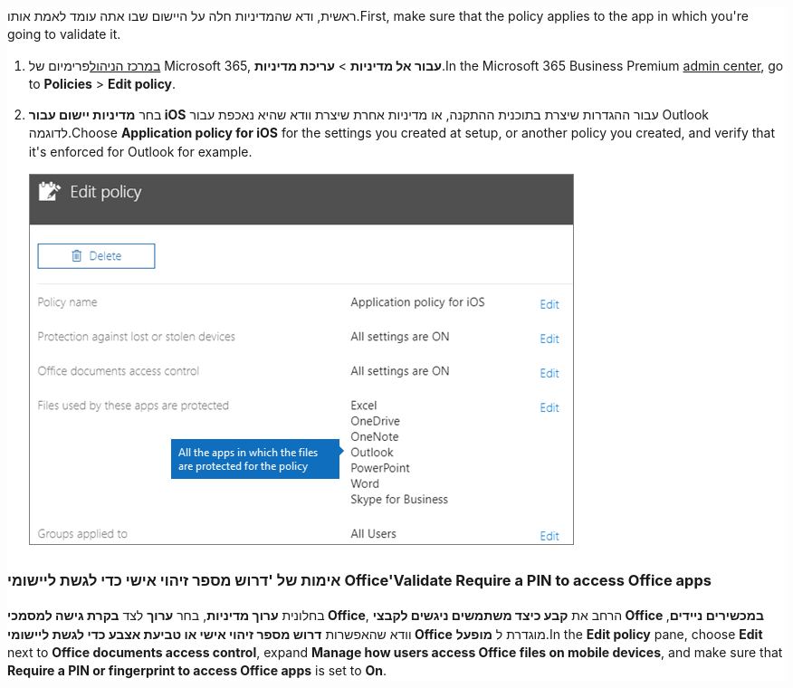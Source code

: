 <span data-ttu-id="a55d9-160">ראשית, ודא שהמדיניות חלה על היישום שבו אתה עומד לאמת אותו.</span><span class="sxs-lookup"><span data-stu-id="a55d9-160">First, make sure that the policy applies to the app in which you're going to validate it.</span></span>
  
1. <span data-ttu-id="a55d9-161">[במרכז הניהול](https://portal.office.com)פרימיום של Microsoft 365, **עבור אל מדיניות** \> **עריכת מדיניות**.</span><span class="sxs-lookup"><span data-stu-id="a55d9-161">In the Microsoft 365 Business Premium [admin center](https://portal.office.com), go to **Policies** \> **Edit policy**.</span></span>
    
2. <span data-ttu-id="a55d9-162">בחר **מדיניות יישום עבור iOS** עבור ההגדרות שיצרת בתוכנית ההתקנה, או מדיניות אחרת שיצרת וודא שהיא נאכפת עבור Outlook לדוגמה.</span><span class="sxs-lookup"><span data-stu-id="a55d9-162">Choose **Application policy for iOS** for the settings you created at setup, or another policy you created, and verify that it's enforced for Outlook for example.</span></span> 
    
    ![Shows all the apps for which this policy protects files.](../media/842441b8-e7b1-4b86-9edd-d94d1f77b6f4.png)
  
### <a name="validate-require-a-pin-to-access-office-apps"></a><span data-ttu-id="a55d9-164">אימות של 'דרוש מספר זיהוי אישי כדי לגשת ליישומי Office'</span><span class="sxs-lookup"><span data-stu-id="a55d9-164">Validate Require a PIN to access Office apps</span></span>

<span data-ttu-id="a55d9-165">בחלונית **ערוך מדיניות**, בחר **ערוך** לצד **בקרת גישה למסמכי Office**, הרחב את **קבע כיצד משתמשים ניגשים לקבצי Office במכשירים ניידים**, וודא שהאפשרות **דרוש מספר זיהוי אישי או טביעת אצבע כדי לגשת ליישומי Office** מוגדרת ל **מופעל**.</span><span class="sxs-lookup"><span data-stu-id="a55d9-165">In the **Edit policy** pane, choose **Edit** next to **Office documents access control**, expand **Manage how users access Office files on mobile devices**, and make sure that **Require a PIN or fingerprint to access Office apps** is set to **On**.</span></span>
  